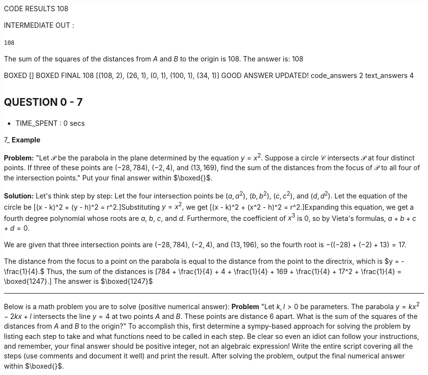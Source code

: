 CODE RESULTS 108

INTERMEDIATE OUT :
```output
108
```
The sum of the squares of the distances from $A$ and $B$ to the origin is $108$. The answer is: $108$

BOXED []
BOXED FINAL 108
[(108, 2), (26, 1), (0, 1), (100, 1), (34, 1)]
GOOD ANSWER UPDATED!
code_answers 2 text_answers 4



## QUESTION 0 - 7 
- TIME_SPENT : 0 secs

7_
**Example**

**Problem:** 
"Let $\mathcal{P}$ be the parabola in the plane determined by the equation $y = x^2.$  Suppose a circle $\mathcal{C}$ intersects $\mathcal{P}$ at four distinct points.  If three of these points are $(-28,784),$ $(-2,4),$ and $(13,169),$ find the sum of the distances from the focus of $\mathcal{P}$ to all four of the intersection points."
Put your final answer within $\boxed{}$.

**Solution:** 
Let's think step by step:
Let the four intersection points be $(a,a^2),$ $(b,b^2),$ $(c,c^2),$ and $(d,d^2).$  Let the equation of the circle be
\[(x - k)^2 + (y - h)^2 = r^2.\]Substituting $y = x^2,$ we get
\[(x - k)^2 + (x^2 - h)^2 = r^2.\]Expanding this equation, we get a fourth degree polynomial whose roots are $a,$ $b,$ $c,$ and $d.$  Furthermore, the coefficient of $x^3$ is 0, so by Vieta's formulas, $a + b + c + d = 0.$

We are given that three intersection points are $(-28,784),$ $(-2,4),$ and $(13,196),$ so the fourth root is $-((-28) + (-2) + 13) = 17.$

The distance from the focus to a point on the parabola is equal to the distance from the point to the directrix, which is $y = -\frac{1}{4}.$  Thus, the sum of the distances is
\[784 + \frac{1}{4} + 4 + \frac{1}{4} + 169 + \frac{1}{4} + 17^2 + \frac{1}{4} = \boxed{1247}.\] The answer is $\boxed{1247}$


---

Below is a math problem you are to solve (positive numerical answer):
**Problem**
"Let $k, l > 0$ be parameters. The parabola $y = kx^2 - 2kx + l$ intersects the line $y = 4$ at two points $A$ and $B$. These points are distance 6 apart. What is the sum of the squares of the distances from $A$ and $B$ to the origin?"
To accomplish this, first determine a sympy-based approach for solving the problem by listing each step to take and what functions need to be called in each step. Be clear so even an idiot can follow your instructions, and remember, your final answer should be positive integer, not an algebraic expression!
Write the entire script covering all the steps (use comments and document it well) and print the result. After solving the problem, output the final numerical answer within $\boxed{}$.
